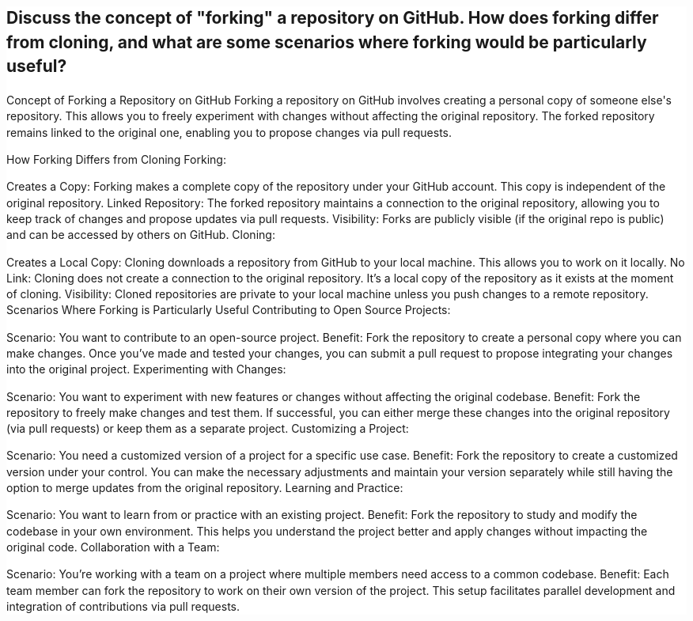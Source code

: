 ## Discuss the concept of "forking" a repository on GitHub. How does forking differ from cloning, and what are some scenarios where forking would be particularly useful?

Concept of Forking a Repository on GitHub
Forking a repository on GitHub involves creating a personal copy of someone else's repository. This allows you to freely experiment with changes without affecting the original repository. The forked repository remains linked to the original one, enabling you to propose changes via pull requests.

How Forking Differs from Cloning
Forking:

Creates a Copy: Forking makes a complete copy of the repository under your GitHub account. This copy is independent of the original repository.
Linked Repository: The forked repository maintains a connection to the original repository, allowing you to keep track of changes and propose updates via pull requests.
Visibility: Forks are publicly visible (if the original repo is public) and can be accessed by others on GitHub.
Cloning:

Creates a Local Copy: Cloning downloads a repository from GitHub to your local machine. This allows you to work on it locally.
No Link: Cloning does not create a connection to the original repository. It’s a local copy of the repository as it exists at the moment of cloning.
Visibility: Cloned repositories are private to your local machine unless you push changes to a remote repository.
Scenarios Where Forking is Particularly Useful
Contributing to Open Source Projects:

Scenario: You want to contribute to an open-source project.
Benefit: Fork the repository to create a personal copy where you can make changes. Once you’ve made and tested your changes, you can submit a pull request to propose integrating your changes into the original project.
Experimenting with Changes:

Scenario: You want to experiment with new features or changes without affecting the original codebase.
Benefit: Fork the repository to freely make changes and test them. If successful, you can either merge these changes into the original repository (via pull requests) or keep them as a separate project.
Customizing a Project:

Scenario: You need a customized version of a project for a specific use case.
Benefit: Fork the repository to create a customized version under your control. You can make the necessary adjustments and maintain your version separately while still having the option to merge updates from the original repository.
Learning and Practice:

Scenario: You want to learn from or practice with an existing project.
Benefit: Fork the repository to study and modify the codebase in your own environment. This helps you understand the project better and apply changes without impacting the original code.
Collaboration with a Team:

Scenario: You’re working with a team on a project where multiple members need access to a common codebase.
Benefit: Each team member can fork the repository to work on their own version of the project. This setup facilitates parallel development and integration of contributions via pull requests.
